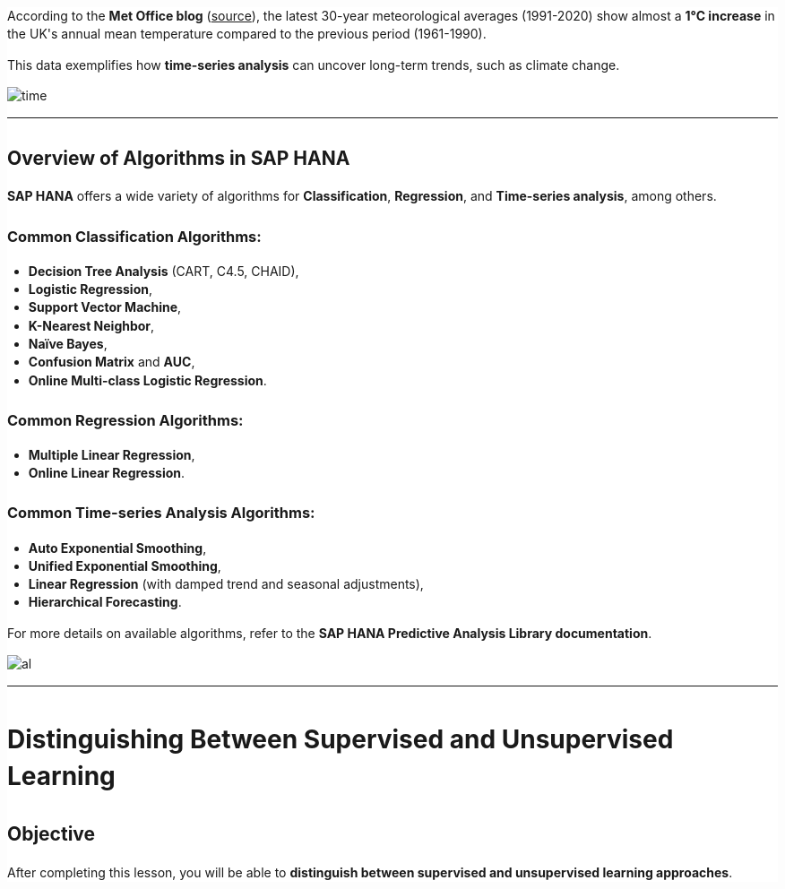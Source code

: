 According to the **Met Office blog** ([source](https://blog.metoffice.gov.uk/2023/07/14/how-have-daily-temperatures-shifted-in-the-uks-changing-climate/)), the latest 30-year meteorological averages (1991-2020) show almost a **1°C increase** in the UK's annual mean temperature compared to the previous period (1961-1990). 

This data exemplifies how **time-series analysis** can uncover long-term trends, such as climate change.

![time](https://github.com/MohidulHaqueTushar/SAP-Skills-Portfolio/blob/main/AI%20Models%20Deploying%20for%20SAP%20HANA/Images/TimeSeries.JPG)

---

## Overview of Algorithms in SAP HANA

**SAP HANA** offers a wide variety of algorithms for **Classification**, **Regression**, and **Time-series analysis**, among others.

### Common Classification Algorithms:
- **Decision Tree Analysis** (CART, C4.5, CHAID),
- **Logistic Regression**,
- **Support Vector Machine**,
- **K-Nearest Neighbor**,
- **Naïve Bayes**,
- **Confusion Matrix** and **AUC**,
- **Online Multi-class Logistic Regression**.

### Common Regression Algorithms:
- **Multiple Linear Regression**,
- **Online Linear Regression**.

### Common Time-series Analysis Algorithms:
- **Auto Exponential Smoothing**,
- **Unified Exponential Smoothing**,
- **Linear Regression** (with damped trend and seasonal adjustments),
- **Hierarchical Forecasting**.

For more details on available algorithms, refer to the **SAP HANA Predictive Analysis Library documentation**.

![al](https://github.com/MohidulHaqueTushar/SAP-Skills-Portfolio/blob/main/AI%20Models%20Deploying%20for%20SAP%20HANA/Images/AlgorithmsInSAP.JPG)

---

# Distinguishing Between Supervised and Unsupervised Learning

## Objective

After completing this lesson, you will be able to **distinguish between supervised and unsupervised learning approaches**.
